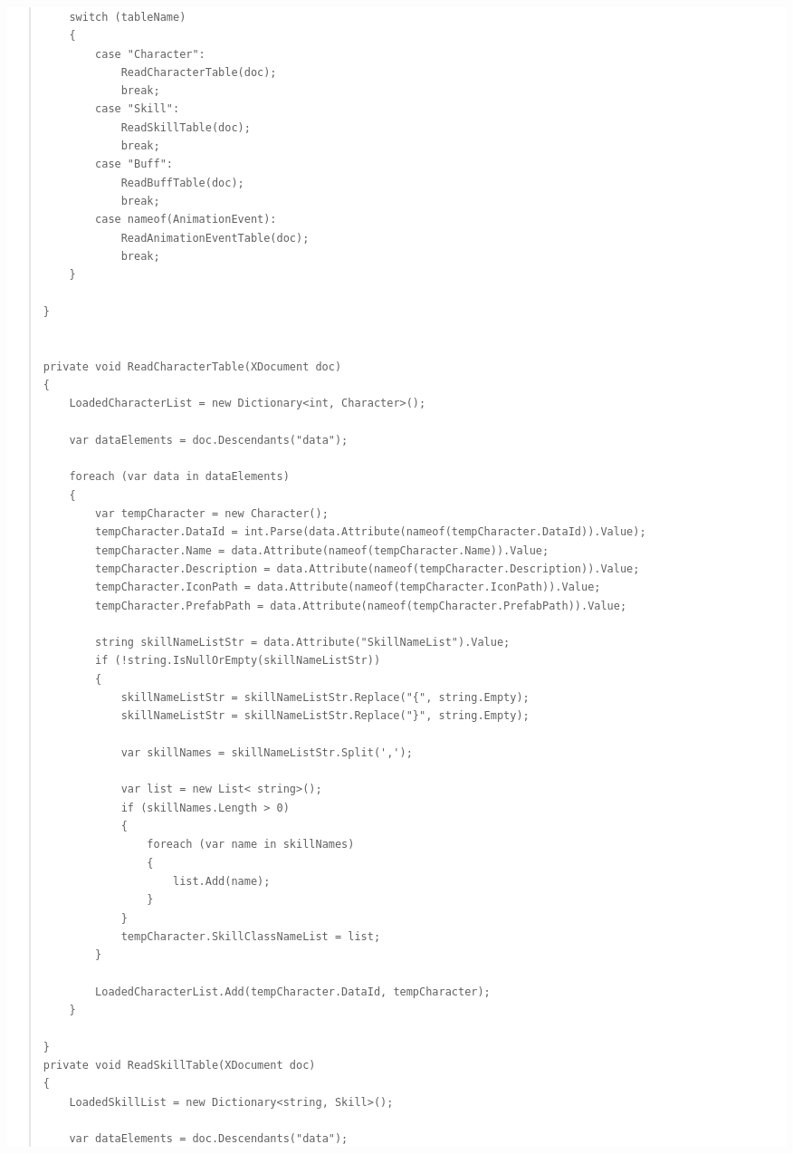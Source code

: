 > 
>         switch (tableName)
>         {
>             case "Character":
>                 ReadCharacterTable(doc);
>                 break;
>             case "Skill":
>                 ReadSkillTable(doc);
>                 break;
>             case "Buff":
>                 ReadBuffTable(doc);
>                 break;
>             case nameof(AnimationEvent):
>                 ReadAnimationEventTable(doc);
>                 break;
>         }
> 
>     }
> 
> 
>     private void ReadCharacterTable(XDocument doc)
>     {
>         LoadedCharacterList = new Dictionary<int, Character>();
>         
>         var dataElements = doc.Descendants("data");
> 
>         foreach (var data in dataElements)
>         {
>             var tempCharacter = new Character();
>             tempCharacter.DataId = int.Parse(data.Attribute(nameof(tempCharacter.DataId)).Value);
>             tempCharacter.Name = data.Attribute(nameof(tempCharacter.Name)).Value;
>             tempCharacter.Description = data.Attribute(nameof(tempCharacter.Description)).Value;
>             tempCharacter.IconPath = data.Attribute(nameof(tempCharacter.IconPath)).Value;
>             tempCharacter.PrefabPath = data.Attribute(nameof(tempCharacter.PrefabPath)).Value;
> 
>             string skillNameListStr = data.Attribute("SkillNameList").Value;
>             if (!string.IsNullOrEmpty(skillNameListStr))
>             {
>                 skillNameListStr = skillNameListStr.Replace("{", string.Empty);
>                 skillNameListStr = skillNameListStr.Replace("}", string.Empty);
> 
>                 var skillNames = skillNameListStr.Split(',');
> 
>                 var list = new List< string>();
>                 if (skillNames.Length > 0)
>                 {
>                     foreach (var name in skillNames)
>                     {
>                         list.Add(name);
>                     }
>                 }
>                 tempCharacter.SkillClassNameList = list;
>             }
> 
>             LoadedCharacterList.Add(tempCharacter.DataId, tempCharacter);
>         }
> 
>     }
>     private void ReadSkillTable(XDocument doc)
>     {
>         LoadedSkillList = new Dictionary<string, Skill>();
> 
>         var dataElements = doc.Descendants("data");
> 
